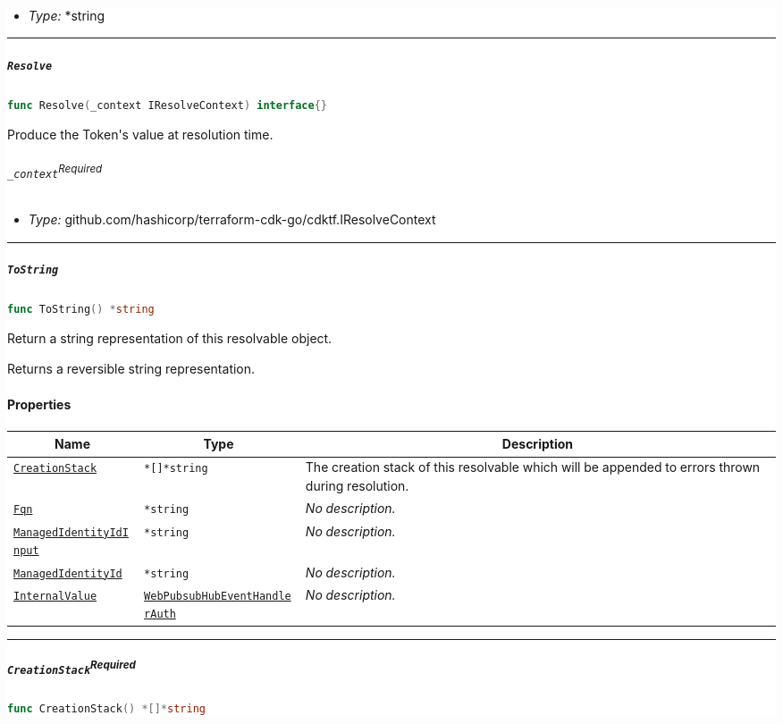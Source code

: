 - *Type:* *string

---

##### `Resolve` <a name="Resolve" id="@cdktf/provider-azurerm.webPubsubHub.WebPubsubHubEventHandlerAuthOutputReference.resolve"></a>

```go
func Resolve(_context IResolveContext) interface{}
```

Produce the Token's value at resolution time.

###### `_context`<sup>Required</sup> <a name="_context" id="@cdktf/provider-azurerm.webPubsubHub.WebPubsubHubEventHandlerAuthOutputReference.resolve.parameter._context"></a>

- *Type:* github.com/hashicorp/terraform-cdk-go/cdktf.IResolveContext

---

##### `ToString` <a name="ToString" id="@cdktf/provider-azurerm.webPubsubHub.WebPubsubHubEventHandlerAuthOutputReference.toString"></a>

```go
func ToString() *string
```

Return a string representation of this resolvable object.

Returns a reversible string representation.


#### Properties <a name="Properties" id="Properties"></a>

| **Name** | **Type** | **Description** |
| --- | --- | --- |
| <code><a href="#@cdktf/provider-azurerm.webPubsubHub.WebPubsubHubEventHandlerAuthOutputReference.property.creationStack">CreationStack</a></code> | <code>*[]*string</code> | The creation stack of this resolvable which will be appended to errors thrown during resolution. |
| <code><a href="#@cdktf/provider-azurerm.webPubsubHub.WebPubsubHubEventHandlerAuthOutputReference.property.fqn">Fqn</a></code> | <code>*string</code> | *No description.* |
| <code><a href="#@cdktf/provider-azurerm.webPubsubHub.WebPubsubHubEventHandlerAuthOutputReference.property.managedIdentityIdInput">ManagedIdentityIdInput</a></code> | <code>*string</code> | *No description.* |
| <code><a href="#@cdktf/provider-azurerm.webPubsubHub.WebPubsubHubEventHandlerAuthOutputReference.property.managedIdentityId">ManagedIdentityId</a></code> | <code>*string</code> | *No description.* |
| <code><a href="#@cdktf/provider-azurerm.webPubsubHub.WebPubsubHubEventHandlerAuthOutputReference.property.internalValue">InternalValue</a></code> | <code><a href="#@cdktf/provider-azurerm.webPubsubHub.WebPubsubHubEventHandlerAuth">WebPubsubHubEventHandlerAuth</a></code> | *No description.* |

---

##### `CreationStack`<sup>Required</sup> <a name="CreationStack" id="@cdktf/provider-azurerm.webPubsubHub.WebPubsubHubEventHandlerAuthOutputReference.property.creationStack"></a>

```go
func CreationStack() *[]*string
```
